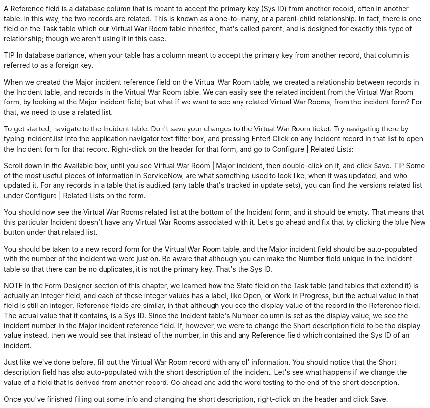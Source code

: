 A Reference field is a database column that is meant to accept the primary key (Sys ID) from another record, often in another table. In this way, the two records are related. This is known as a one-to-many, or a parent-child relationship. In fact, there is one field on the Task table which our Virtual War Room table inherited, that's called parent, and is designed for exactly this type of relationship; though we aren't using it in this case.

TIP
In database parlance, when your table has a column meant to accept the primary key from another record, that column is referred to as a foreign key.

When we created the Major incident reference field on the Virtual War Room table, we created a relationship between records in the Incident table, and records in the Virtual War Room table. We can easily see the related incident from the Virtual War Room form, by looking at the Major incident field; but what if we want to see any related Virtual War Rooms, from the incident form? For that, we need to use a related list.

To get started, navigate to the Incident table. Don't save your changes to the Virtual War Room ticket. Try navigating there by typing incident.list into the application navigator text filter box, and pressing Enter!
Click on any Incident record in that list to open the Incident form for that record.
Right-click on the header for that form, and go to Configure | Related Lists:

Scroll down in the Available box, until you see Virtual War Room | Major incident, then double-click on it, and click Save.
TIP
Some of the most useful pieces of information in ServiceNow, are what something used to look like, when it was updated, and who updated it. For any records in a table that is audited (any table that's tracked in update sets), you can find the versions related list under Configure | Related Lists on the form.

You should now see the Virtual War Rooms related list at the bottom of the Incident form, and it should be empty. That means that this particular Incident doesn't have any Virtual War Rooms associated with it. Let's go ahead and fix that by clicking the blue New button under that related list.

You should be taken to a new record form for the Virtual War Room table, and the Major incident field should be auto-populated with the number of the incident we were just on. Be aware that although you can make the Number field unique in the incident table so that there can be no duplicates, it is not the primary key. That's the Sys ID.

NOTE
In the Form Designer section of this chapter, we learned how the State field on the Task table (and tables that extend it) is actually an Integer field, and each of those integer values has a label, like Open, or Work in Progress, but the actual value in that field is still an integer. Reference fields are similar, in that-although you see the display value of the record in the Reference field. The actual value that it contains, is a Sys ID. Since the Incident table's Number column is set as the display value, we see the incident number in the Major incident reference field. If, however, we were to change the Short description field to be the display value instead, then we would see that instead of the number, in this and any Reference field which contained the Sys ID of an incident.

Just like we've done before, fill out the Virtual War Room record with any ol' information. You should notice that the Short description field has also auto-populated with the short description of the incident. Let's see what happens if we change the value of a field that is derived from another record. Go ahead and add the word testing to the end of the short description.

Once you've finished filling out some info and changing the short description, right-click on the header and click Save.
